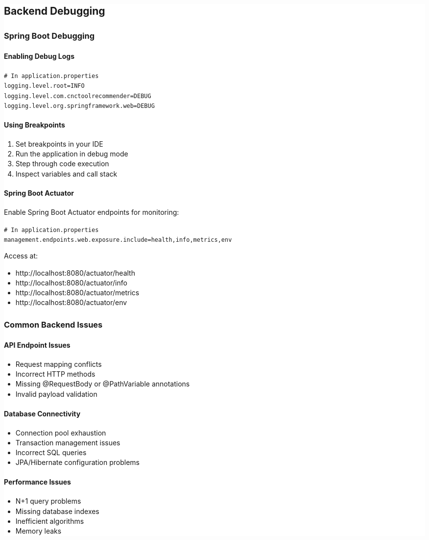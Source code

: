 ## Backend Debugging

### Spring Boot Debugging

#### Enabling Debug Logs
```properties
# In application.properties
logging.level.root=INFO
logging.level.com.cnctoolrecommender=DEBUG
logging.level.org.springframework.web=DEBUG
```

#### Using Breakpoints
1. Set breakpoints in your IDE
2. Run the application in debug mode
3. Step through code execution
4. Inspect variables and call stack

#### Spring Boot Actuator
Enable Spring Boot Actuator endpoints for monitoring:

```properties
# In application.properties
management.endpoints.web.exposure.include=health,info,metrics,env
```

Access at:
- http://localhost:8080/actuator/health
- http://localhost:8080/actuator/info
- http://localhost:8080/actuator/metrics
- http://localhost:8080/actuator/env

### Common Backend Issues

#### API Endpoint Issues
- Request mapping conflicts
- Incorrect HTTP methods
- Missing @RequestBody or @PathVariable annotations
- Invalid payload validation

#### Database Connectivity
- Connection pool exhaustion
- Transaction management issues
- Incorrect SQL queries
- JPA/Hibernate configuration problems

#### Performance Issues
- N+1 query problems
- Missing database indexes
- Inefficient algorithms
- Memory leaks

